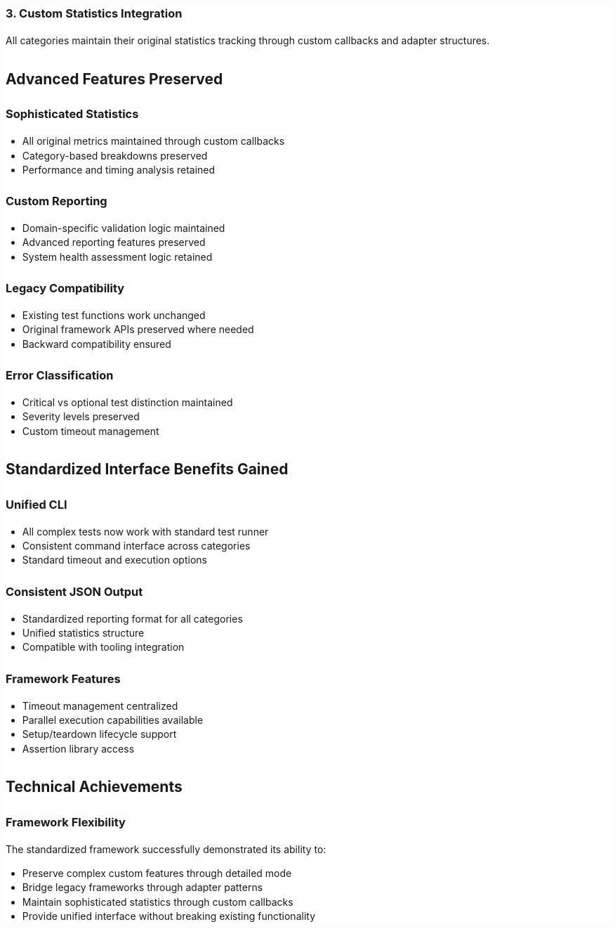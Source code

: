 ### 3. Custom Statistics Integration
All categories maintain their original statistics tracking through custom callbacks and adapter structures.

## Advanced Features Preserved

### Sophisticated Statistics
- All original metrics maintained through custom callbacks
- Category-based breakdowns preserved
- Performance and timing analysis retained

### Custom Reporting
- Domain-specific validation logic maintained
- Advanced reporting features preserved
- System health assessment logic retained

### Legacy Compatibility
- Existing test functions work unchanged
- Original framework APIs preserved where needed
- Backward compatibility ensured

### Error Classification
- Critical vs optional test distinction maintained
- Severity levels preserved
- Custom timeout management

## Standardized Interface Benefits Gained

### Unified CLI
- All complex tests now work with standard test runner
- Consistent command interface across categories
- Standard timeout and execution options

### Consistent JSON Output
- Standardized reporting format for all categories
- Unified statistics structure
- Compatible with tooling integration

### Framework Features
- Timeout management centralized
- Parallel execution capabilities available
- Setup/teardown lifecycle support
- Assertion library access

## Technical Achievements

### Framework Flexibility
The standardized framework successfully demonstrated its ability to:
- Preserve complex custom features through detailed mode
- Bridge legacy frameworks through adapter patterns
- Maintain sophisticated statistics through custom callbacks
- Provide unified interface without breaking existing functionality
